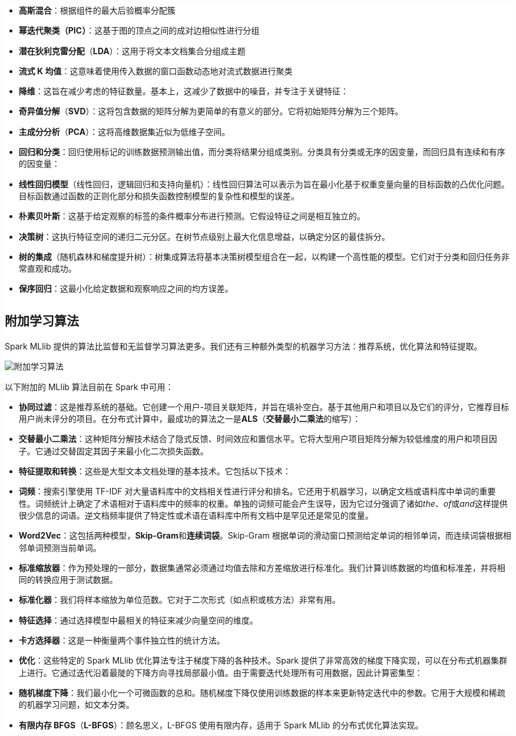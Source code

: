 +   **高斯混合**：根据组件的最大后验概率分配簇

+   **幂迭代聚类（PIC）**：这基于图的顶点之间的成对边相似性进行分组

+   **潜在狄利克雷分配**（**LDA**）：这用于将文本文档集合分组成主题

+   **流式 K 均值**：这意味着使用传入数据的窗口函数动态地对流式数据进行聚类

+   **降维**：这旨在减少考虑的特征数量。基本上，这减少了数据中的噪音，并专注于关键特征：

+   **奇异值分解**（**SVD**）：这将包含数据的矩阵分解为更简单的有意义的部分。它将初始矩阵分解为三个矩阵。

+   **主成分分析**（**PCA**）：这将高维数据集近似为低维子空间。

+   **回归和分类**：回归使用标记的训练数据预测输出值，而分类将结果分组成类别。分类具有分类或无序的因变量，而回归具有连续和有序的因变量：

+   **线性回归模型**（线性回归，逻辑回归和支持向量机）：线性回归算法可以表示为旨在最小化基于权重变量向量的目标函数的凸优化问题。目标函数通过函数的正则化部分和损失函数控制模型的复杂性和模型的误差。

+   **朴素贝叶斯**：这基于给定观察的标签的条件概率分布进行预测。它假设特征之间是相互独立的。

+   **决策树**：这执行特征空间的递归二元分区。在树节点级别上最大化信息增益，以确定分区的最佳拆分。

+   **树的集成**（随机森林和梯度提升树）：树集成算法将基本决策树模型组合在一起，以构建一个高性能的模型。它们对于分类和回归任务非常直观和成功。

+   **保序回归**：这最小化给定数据和观察响应之间的均方误差。

## 附加学习算法

Spark MLlib 提供的算法比监督和无监督学习算法更多。我们还有三种额外类型的机器学习方法：推荐系统，优化算法和特征提取。

![附加学习算法](img/B03986_04_04.jpg)

以下附加的 MLlib 算法目前在 Spark 中可用：

+   **协同过滤**：这是推荐系统的基础。它创建一个用户-项目关联矩阵，并旨在填补空白。基于其他用户和项目以及它们的评分，它推荐目标用户尚未评分的项目。在分布式计算中，最成功的算法之一是**ALS**（**交替最小二乘法**的缩写）：

+   **交替最小二乘法**：这种矩阵分解技术结合了隐式反馈、时间效应和置信水平。它将大型用户项目矩阵分解为较低维度的用户和项目因子。它通过交替固定其因子来最小化二次损失函数。

+   **特征提取和转换**：这些是大型文本文档处理的基本技术。它包括以下技术：

+   **词频**：搜索引擎使用 TF-IDF 对大量语料库中的文档相关性进行评分和排名。它还用于机器学习，以确定文档或语料库中单词的重要性。词频统计上确定了术语相对于语料库中的频率的权重。单独的词频可能会产生误导，因为它过分强调了诸如*the*、*of*或*and*这样提供很少信息的词语。逆文档频率提供了特定性或术语在语料库中所有文档中是罕见还是常见的度量。

+   **Word2Vec**：这包括两种模型，**Skip-Gram**和**连续词袋**。Skip-Gram 根据单词的滑动窗口预测给定单词的相邻单词，而连续词袋根据相邻单词预测当前单词。

+   **标准缩放器**：作为预处理的一部分，数据集通常必须通过均值去除和方差缩放进行标准化。我们计算训练数据的均值和标准差，并将相同的转换应用于测试数据。

+   **标准化器**：我们将样本缩放为单位范数。它对于二次形式（如点积或核方法）非常有用。

+   **特征选择**：通过选择模型中最相关的特征来减少向量空间的维度。

+   **卡方选择器**：这是一种衡量两个事件独立性的统计方法。

+   **优化**：这些特定的 Spark MLlib 优化算法专注于梯度下降的各种技术。Spark 提供了非常高效的梯度下降实现，可以在分布式机器集群上进行。它通过迭代沿着最陡的下降方向寻找局部最小值。由于需要迭代处理所有可用数据，因此计算密集型：

+   **随机梯度下降**：我们最小化一个可微函数的总和。随机梯度下降仅使用训练数据的样本来更新特定迭代中的参数。它用于大规模和稀疏的机器学习问题，如文本分类。

+   **有限内存 BFGS**（**L-BFGS**）：顾名思义，L-BFGS 使用有限内存，适用于 Spark MLlib 的分布式优化算法实现。
